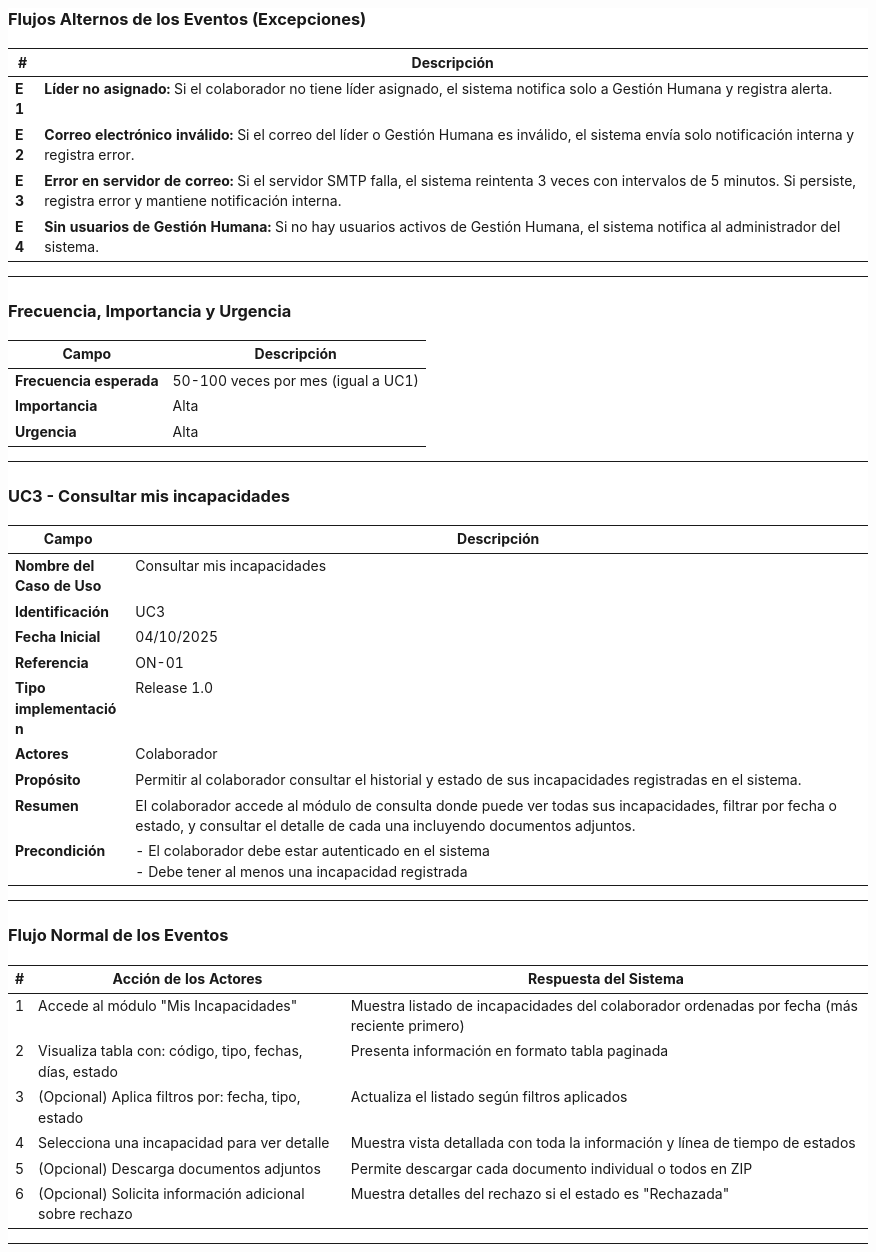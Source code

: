 ### Flujos Alternos de los Eventos (Excepciones)

| **#**  | **Descripción**                                                                                                                                                                    |
| ------ | ---------------------------------------------------------------------------------------------------------------------------------------------------------------------------------- |
| **E1** | **Líder no asignado:** Si el colaborador no tiene líder asignado, el sistema notifica solo a Gestión Humana y registra alerta.                                                     |
| **E2** | **Correo electrónico inválido:** Si el correo del líder o Gestión Humana es inválido, el sistema envía solo notificación interna y registra error.                                 |
| **E3** | **Error en servidor de correo:** Si el servidor SMTP falla, el sistema reintenta 3 veces con intervalos de 5 minutos. Si persiste, registra error y mantiene notificación interna. |
| **E4** | **Sin usuarios de Gestión Humana:** Si no hay usuarios activos de Gestión Humana, el sistema notifica al administrador del sistema.                                                |

---

### Frecuencia, Importancia y Urgencia

| **Campo**               | **Descripción**                    |
| ----------------------- | ---------------------------------- |
| **Frecuencia esperada** | 50-100 veces por mes (igual a UC1) |
| **Importancia**         | Alta                               |
| **Urgencia**            | Alta                               |

---

### UC3 - Consultar mis incapacidades

| **Campo**                  | **Descripción**                                                                                                                                                                     |
| -------------------------- | ----------------------------------------------------------------------------------------------------------------------------------------------------------------------------------- |
| **Nombre del Caso de Uso** | Consultar mis incapacidades                                                                                                                                                         |
| **Identificación**         | UC3                                                                                                                                                                                 |
| **Fecha Inicial**          | 04/10/2025                                                                                                                                                                          |
| **Referencia**             | ON-01                                                                                                                                                                               |
| **Tipo implementación**    | Release 1.0                                                                                                                                                                         |
| **Actores**                | Colaborador                                                                                                                                                                         |
| **Propósito**              | Permitir al colaborador consultar el historial y estado de sus incapacidades registradas en el sistema.                                                                             |
| **Resumen**                | El colaborador accede al módulo de consulta donde puede ver todas sus incapacidades, filtrar por fecha o estado, y consultar el detalle de cada una incluyendo documentos adjuntos. |
| **Precondición**           | - El colaborador debe estar autenticado en el sistema<br>- Debe tener al menos una incapacidad registrada                                                                           |

---

### Flujo Normal de los Eventos

| **#** | **Acción de los Actores**                               | **Respuesta del Sistema**                                                                   |
| ----- | ------------------------------------------------------- | ------------------------------------------------------------------------------------------- |
| 1     | Accede al módulo "Mis Incapacidades"                    | Muestra listado de incapacidades del colaborador ordenadas por fecha (más reciente primero) |
| 2     | Visualiza tabla con: código, tipo, fechas, días, estado | Presenta información en formato tabla paginada                                              |
| 3     | (Opcional) Aplica filtros por: fecha, tipo, estado      | Actualiza el listado según filtros aplicados                                                |
| 4     | Selecciona una incapacidad para ver detalle             | Muestra vista detallada con toda la información y línea de tiempo de estados                |
| 5     | (Opcional) Descarga documentos adjuntos                 | Permite descargar cada documento individual o todos en ZIP                                  |
| 6     | (Opcional) Solicita información adicional sobre rechazo | Muestra detalles del rechazo si el estado es "Rechazada"                                    |

---